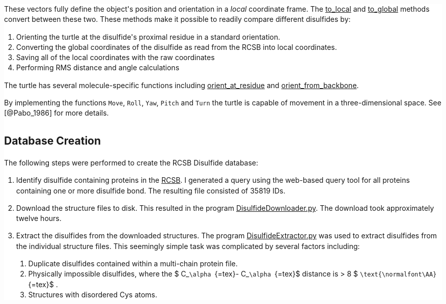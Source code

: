 These vectors fully define the object's position and orientation in a
*local* coordinate frame. The
[to_local](%22https://suchanek.github.io/proteusPy/proteusPy/turtle3D.html#Turtle3D.to_local%22)
and
[to_global](%22https://suchanek.github.io/proteusPy/proteusPy/turtle3D.html#Turtle3D.to_global%22)
methods convert between these two. These methods make it possible to
readily compare different disulfides by:

1.  Orienting the turtle at the disulfide's proximal residue in a
    standard orientation.
2.  Converting the global coordinates of the disulfide as read from the
    RCSB into local coordinates.
3.  Saving all of the local coordinates with the raw coordinates
4.  Performing RMS distance and angle calculations

The turtle has several molecule-specific functions including
[orient_at_residue](%22https://suchanek.github.io/proteusPy/proteusPy/turtle3D.html#Turtle3D.orient_at_residue%22)
and
[orient_from_backbone](%22https://suchanek.github.io/proteusPy/proteusPy/turtle3D.html#Turtle3D.orient_from_backbone%22).

By implementing the functions `Move`, `Roll`, `Yaw`, `Pitch` and `Turn`
the turtle is capable of movement in a three-dimensional space. See
[@Pabo_1986] for more details.

## Database Creation

The following steps were performed to create the RCSB Disulfide
database:

1.  Identify disulfide containing proteins in the
    [RCSB](https://www.rcsb.org). I generated a query using the
    web-based query tool for all proteins containing one or more
    disulfide bond. The resulting file consisted of 35819 IDs.

2.  Download the structure files to disk. This resulted in the program
    [DisulfideDownloader.py](https://github.com/suchanek/proteusPy/blob/master/programs/DisulfideDownloader.py).
    The download took approximately twelve hours.

3.  Extract the disulfides from the downloaded structures. The program
    [DisulfideExtractor.py](https://github.com/suchanek/proteusPy/blob/master/programs/DisulfideExtractor.py)
    was used to extract disulfides from the individual structure files.
    This seemingly simple task was complicated by several factors
    including:

    1.  Duplicate disulfides contained within a multi-chain protein
        file.
    2.  Physically impossible disulfides, where the \$
        C\_`\alpha `{=tex}- C\_`\alpha `{=tex}\$ distance is \> 8 \$
        `\text{\normalfont\AA}`{=tex}\$ .
    3.  Structures with disordered Cys atoms.
